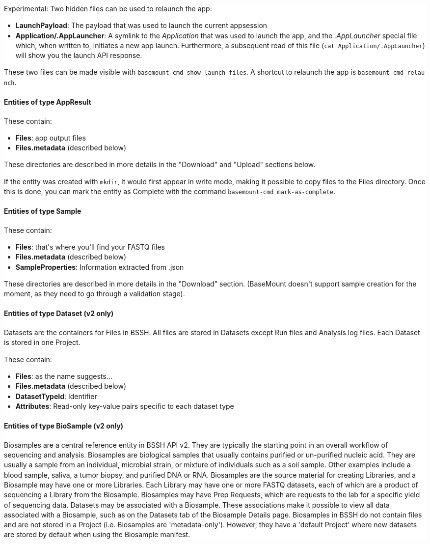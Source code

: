 
Experimental: Two hidden files can be used to relaunch the app:
 - **LaunchPayload**: The payload that was used to launch the current appsession
 - **Application/.AppLauncher**: A symlink to the *Application* that was used to launch the app, and the *.AppLauncher* special file which, when written to, initiates a new app launch. Furthermore, a subsequent read of this file (`cat Application/.AppLauncher`) will show you the launch API response.

These two files can be made visible with `basemount-cmd show-launch-files`.
A shortcut to relaunch the app is `basemount-cmd relaunch`.


#### Entities of type AppResult

These contain:

 - **Files**: app output files
 - **Files.metadata** (described below)

These directories are described in more details in the "Download" and "Upload" sections below.

If the entity was created with `mkdir`, it would first appear in write mode, making it possible to copy files to the Files directory. Once this is done, you can mark the entity as Complete with the command `basemount-cmd mark-as-complete`.

#### Entities of type Sample

These contain:

 - **Files**: that's where you'll find your FASTQ files
 - **Files.metadata** (described below)
 - **SampleProperties**: Information extracted from .json

These directories are described in more details in the "Download" section. (BaseMount doesn't support sample creation for the moment, as they need to go through a validation stage).

#### Entities of type Dataset (v2 only)

Datasets are the containers for Files in BSSH. All files are stored in Datasets except Run files and Analysis log files. Each Dataset is stored in one Project.

These contain:

 - **Files**: as the name suggests...
 - **Files.metadata** (described below)
 - **DatasetTypeId**: Identifier
 - **Attributes**: Read-only key-value pairs specific to each dataset type

#### Entities of type BioSample (v2 only)

Biosamples are a central reference entity in BSSH API v2. They are typically the starting point in an overall workflow of sequencing and analysis. 
Biosamples are biological samples that usually contains purified or un-purified nucleic acid. They are usually a sample from an individual, microbial strain, or mixture of individuals such as a soil sample. Other examples include a blood sample, saliva, a tumor biopsy, and purified DNA or RNA. 
Biosamples are the source material for creating Libraries, and a Biosample may have one or more Libraries. Each Library may have one or more FASTQ datasets, each of which are a product of sequencing a Library from the Biosample. 
Biosamples may have Prep Requests, which are requests to the lab for a specific yield of sequencing data. 
Datasets may be associated with a Biosample. These associations make it possible to view all data associated with a Biosample, such as on the Datasets tab of the Biosample Details page. 
Biosamples in BSSH do not contain files and are not stored in a Project (i.e. Biosamples are 'metadata-only'). However, they have a 'default Project' where new datasets are stored by default when using the Biosample manifest.
